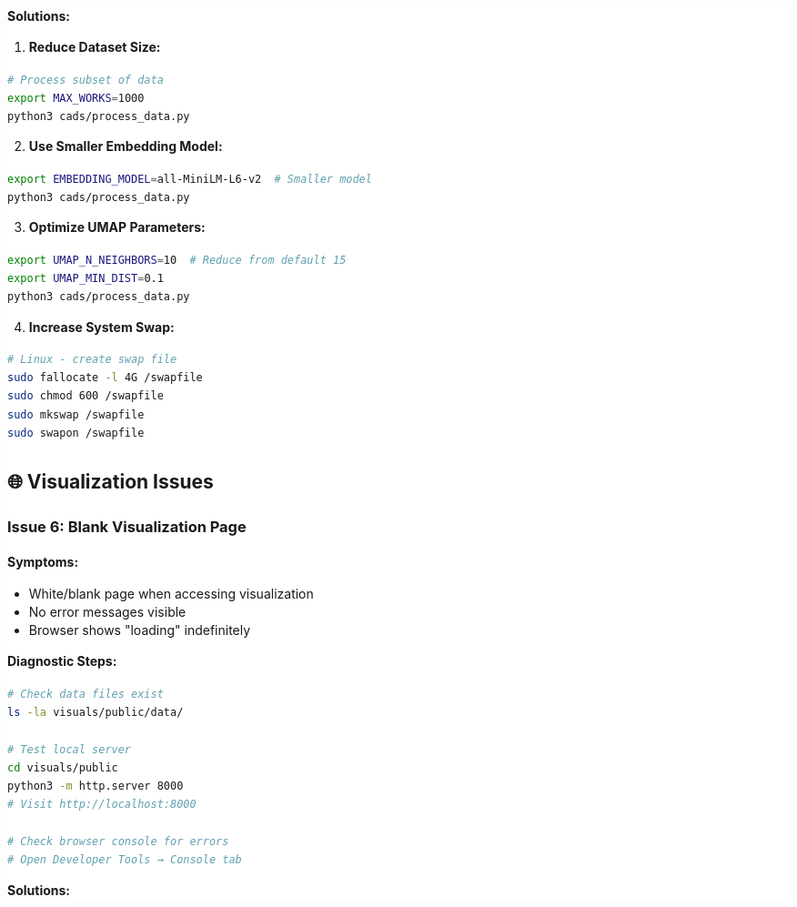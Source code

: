 **Solutions:**

1. **Reduce Dataset Size:**
```bash
# Process subset of data
export MAX_WORKS=1000
python3 cads/process_data.py
```

2. **Use Smaller Embedding Model:**
```bash
export EMBEDDING_MODEL=all-MiniLM-L6-v2  # Smaller model
python3 cads/process_data.py
```

3. **Optimize UMAP Parameters:**
```bash
export UMAP_N_NEIGHBORS=10  # Reduce from default 15
export UMAP_MIN_DIST=0.1
python3 cads/process_data.py
```

4. **Increase System Swap:**
```bash
# Linux - create swap file
sudo fallocate -l 4G /swapfile
sudo chmod 600 /swapfile
sudo mkswap /swapfile
sudo swapon /swapfile
```

## 🌐 Visualization Issues

### Issue 6: Blank Visualization Page

**Symptoms:**
- White/blank page when accessing visualization
- No error messages visible
- Browser shows "loading" indefinitely

**Diagnostic Steps:**
```bash
# Check data files exist
ls -la visuals/public/data/

# Test local server
cd visuals/public
python3 -m http.server 8000
# Visit http://localhost:8000

# Check browser console for errors
# Open Developer Tools → Console tab
```

**Solutions:**
